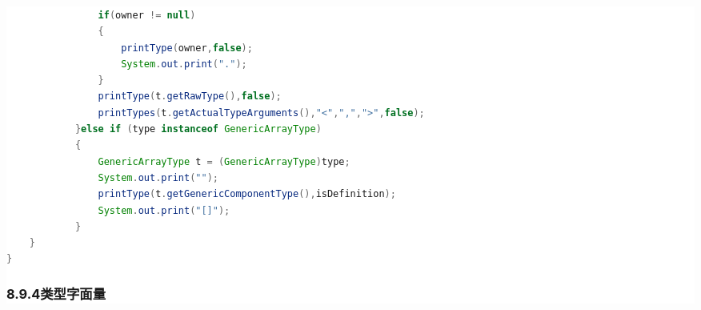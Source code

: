 ```java
                if(owner != null)
                {
                    printType(owner,false);
                    System.out.print(".");
                }
                printType(t.getRawType(),false);
                printTypes(t.getActualTypeArguments(),"<",",",">",false);
            }else if (type instanceof GenericArrayType)
            {
                GenericArrayType t = (GenericArrayType)type;
                System.out.print("");
                printType(t.getGenericComponentType(),isDefinition);
                System.out.print("[]");
            }
    }
}
```

### 8.9.4类型字面量